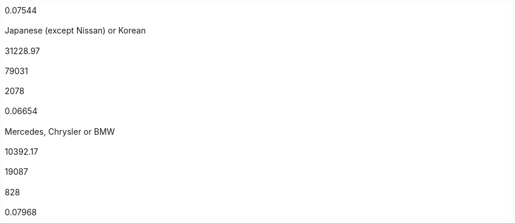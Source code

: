 0.07544

</td>
</tr>
<tr>
<td>

Japanese (except Nissan) or Korean

</td>
<td align="right">

31228.97

</td>
<td align="right">

79031

</td>
<td align="right">

2078

</td>
<td align="right">

0.06654

</td>
</tr>
<tr>
<td>

Mercedes, Chrysler or BMW

</td>
<td align="right">

10392.17

</td>
<td align="right">

19087

</td>
<td align="right">

828

</td>
<td align="right">

0.07968

</td>
</tr>
<tr>
<td>
